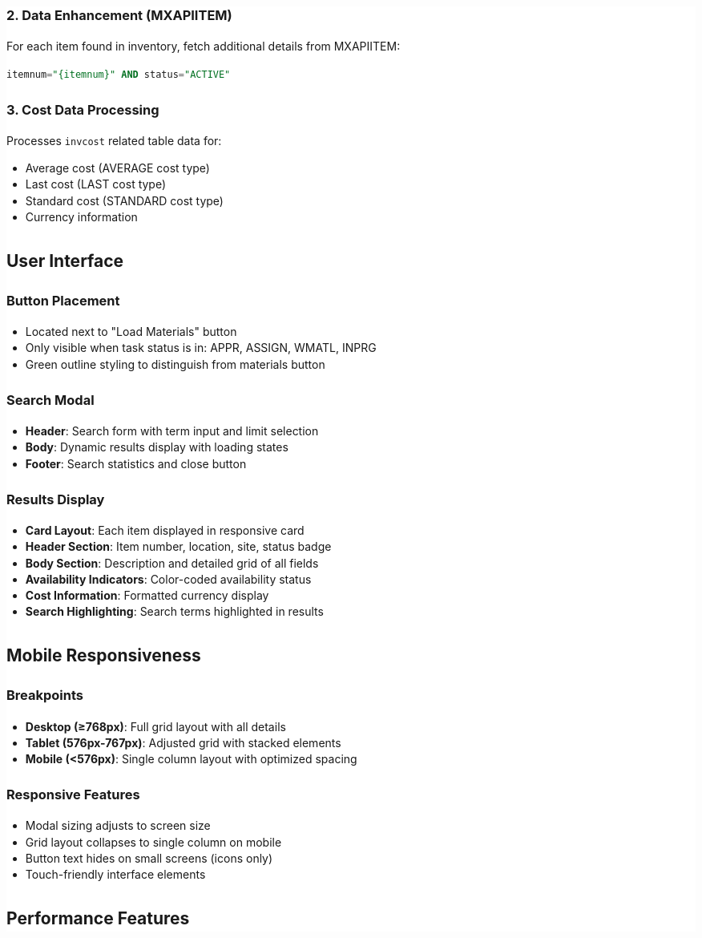 ### 2. Data Enhancement (MXAPIITEM)
For each item found in inventory, fetch additional details from MXAPIITEM:
```sql
itemnum="{itemnum}" AND status="ACTIVE"
```

### 3. Cost Data Processing
Processes `invcost` related table data for:
- Average cost (AVERAGE cost type)
- Last cost (LAST cost type)  
- Standard cost (STANDARD cost type)
- Currency information

## User Interface

### Button Placement
- Located next to "Load Materials" button
- Only visible when task status is in: APPR, ASSIGN, WMATL, INPRG
- Green outline styling to distinguish from materials button

### Search Modal
- **Header**: Search form with term input and limit selection
- **Body**: Dynamic results display with loading states
- **Footer**: Search statistics and close button

### Results Display
- **Card Layout**: Each item displayed in responsive card
- **Header Section**: Item number, location, site, status badge
- **Body Section**: Description and detailed grid of all fields
- **Availability Indicators**: Color-coded availability status
- **Cost Information**: Formatted currency display
- **Search Highlighting**: Search terms highlighted in results

## Mobile Responsiveness

### Breakpoints
- **Desktop (≥768px)**: Full grid layout with all details
- **Tablet (576px-767px)**: Adjusted grid with stacked elements
- **Mobile (<576px)**: Single column layout with optimized spacing

### Responsive Features
- Modal sizing adjusts to screen size
- Grid layout collapses to single column on mobile
- Button text hides on small screens (icons only)
- Touch-friendly interface elements

## Performance Features
